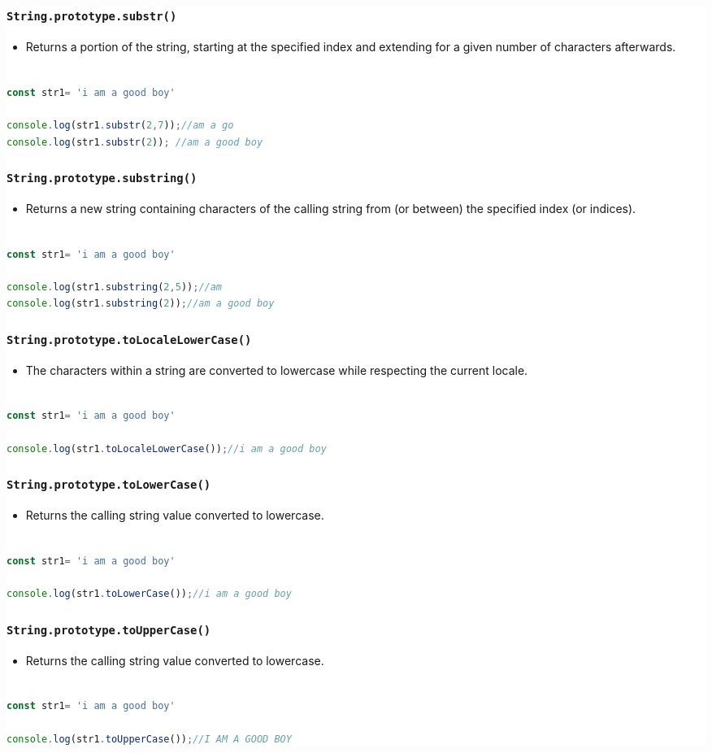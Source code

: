 
### `String.prototype.substr()`

- Returns a portion of the string, starting at the specified index and extending for a given number of characters afterwards.
```js

const str1= 'i am a good boy' 

console.log(str1.substr(2,7));//am a go
console.log(str1.substr(2)); //am a good boy
```

### `String.prototype.substring()`

- Returns a new string containing characters of the calling string from (or between) the specified index (or indices).
```js

const str1= 'i am a good boy' 

console.log(str1.substring(2,5));//am
console.log(str1.substring(2));//am a good boy
```


### `String.prototype.toLocaleLowerCase()`

- The characters within a string are converted to lowercase while respecting the current locale.
```js

const str1= 'i am a good boy' 

console.log(str1.toLocaleLowerCase());//i am a good boy
```


### `String.prototype.toLowerCase()`

- Returns the calling string value converted to lowercase.
```js

const str1= 'i am a good boy' 

console.log(str1.toLowerCase());//i am a good boy
```

### `String.prototype.toUpperCase()`

- Returns the calling string value converted to lowercase.
```js

const str1= 'i am a good boy' 

console.log(str1.toUpperCase());//I AM A GOOD BOY
```

